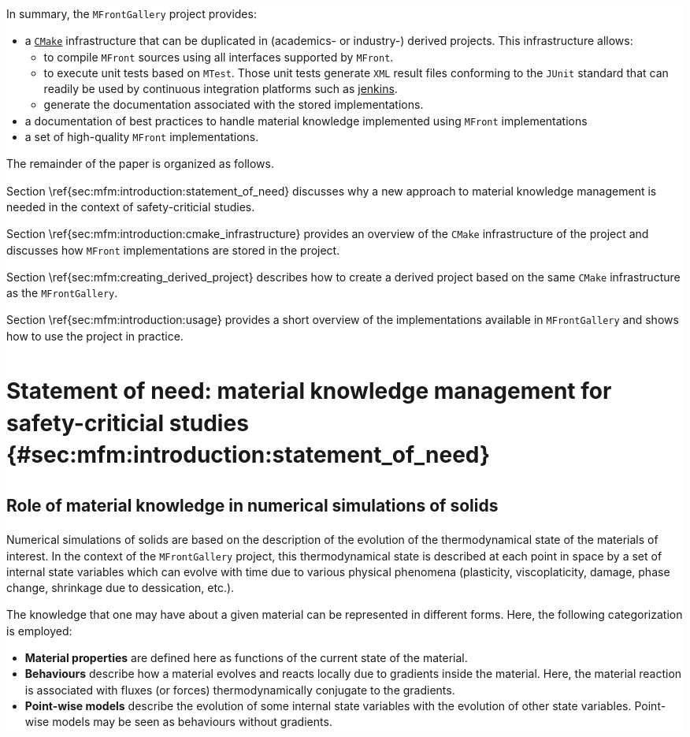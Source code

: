 In summary, the `MFrontGallery` project provides:

- a [`CMake`](https://cmake.org) infrastructure that can be duplicated
  in (academics- or industry-) derived projects. This infrastructure allows:
  - to compile `MFront` sources using all interfaces supported by
    `MFront`.
  - to execute unit tests based on `MTest`. Those unit tests generate
    `XML` result files conforming to the `JUnit` standard that can
    readily be used by continuous integration platforms such as
    [jenkins](https://www.jenkins.io/).
  - generate the documentation associated with the stored implementations.
- a documentation of best practices to handle material knowledge
  implemented using `MFront` implementations
- a set of high-quality `MFront` implementations.

The remainder of the paper is organized as follows.

Section \ref{sec:mfm:introduction:statement_of_need} discusses why a
new approach to material knowledge management is needed in the context
of safety-criticial studies.

Section \ref{sec:mfm:introduction:cmake_infrastructure} provides an
overview of the `CMake` infrastructure of the project and discusses how
`MFront` implementations are stored in the project.

Section \ref{sec:mfm:creating_derived_project} describes how to create a
derived project based on the same `CMake` infrastructure as the
`MFrontGallery`.

Section \ref{sec:mfm:introduction:usage} provides a short overview of
the implementations available in `MFrontGallery` and shows how to use the
project in practice.

# Statement of need: material knowledge management for safety-criticial studies {#sec:mfm:introduction:statement_of_need}

## Role of material knowledge in numerical simulations of solids

Numerical simulations of solids are based on the description of the
evolution of the thermodynamical state of the materials of interest. In
the context of the `MFrontGallery` project, this thermodynamical state
is described at each point in space by a set of internal state variables
which can evolve with time due to various physical phenomena (plasticity,
viscoplaticity, damage, phase change, shrinkage due to dessication,
etc.).

The knowledge that one may have about a given material can be represented
in different forms. Here, the following categorization is employed:

- **Material properties** are defined here as functions of the current
  state of the material.
- **Behaviours** describe how a material evolves and reacts locally due
  to gradients inside the material. Here, the material reaction is
  associated with fluxes (or forces) thermodynamically conjugate to
  the gradients.
- **Point-wise models** describe the evolution of some internal state
  variables with the evolution of other state variables. Point-wise
  models may be seen as behaviours without gradients.
